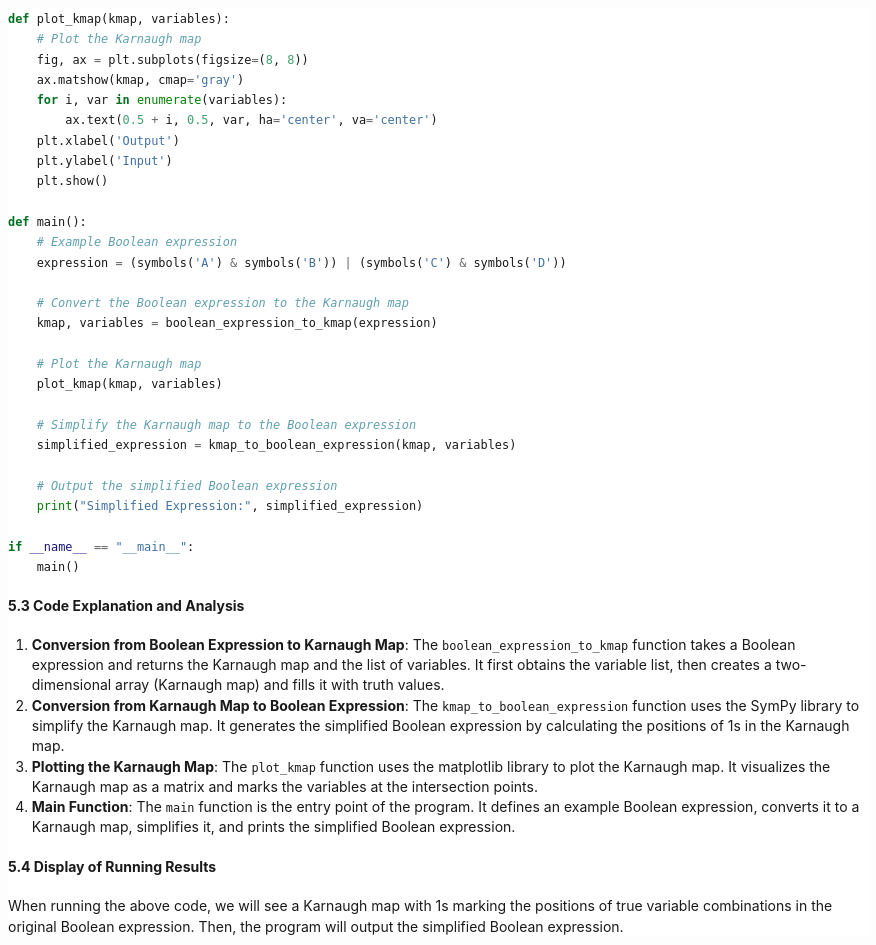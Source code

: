 ```python
def plot_kmap(kmap, variables):
    # Plot the Karnaugh map
    fig, ax = plt.subplots(figsize=(8, 8))
    ax.matshow(kmap, cmap='gray')
    for i, var in enumerate(variables):
        ax.text(0.5 + i, 0.5, var, ha='center', va='center')
    plt.xlabel('Output')
    plt.ylabel('Input')
    plt.show()

def main():
    # Example Boolean expression
    expression = (symbols('A') & symbols('B')) | (symbols('C') & symbols('D'))

    # Convert the Boolean expression to the Karnaugh map
    kmap, variables = boolean_expression_to_kmap(expression)

    # Plot the Karnaugh map
    plot_kmap(kmap, variables)

    # Simplify the Karnaugh map to the Boolean expression
    simplified_expression = kmap_to_boolean_expression(kmap, variables)

    # Output the simplified Boolean expression
    print("Simplified Expression:", simplified_expression)

if __name__ == "__main__":
    main()
```

#### 5.3 Code Explanation and Analysis

1. **Conversion from Boolean Expression to Karnaugh Map**: The `boolean_expression_to_kmap` function takes a Boolean expression and returns the Karnaugh map and the list of variables. It first obtains the variable list, then creates a two-dimensional array (Karnaugh map) and fills it with truth values.
2. **Conversion from Karnaugh Map to Boolean Expression**: The `kmap_to_boolean_expression` function uses the SymPy library to simplify the Karnaugh map. It generates the simplified Boolean expression by calculating the positions of 1s in the Karnaugh map.
3. **Plotting the Karnaugh Map**: The `plot_kmap` function uses the matplotlib library to plot the Karnaugh map. It visualizes the Karnaugh map as a matrix and marks the variables at the intersection points.
4. **Main Function**: The `main` function is the entry point of the program. It defines an example Boolean expression, converts it to a Karnaugh map, simplifies it, and prints the simplified Boolean expression.

#### 5.4 Display of Running Results

When running the above code, we will see a Karnaugh map with 1s marking the positions of true variable combinations in the original Boolean expression. Then, the program will output the simplified Boolean expression.
